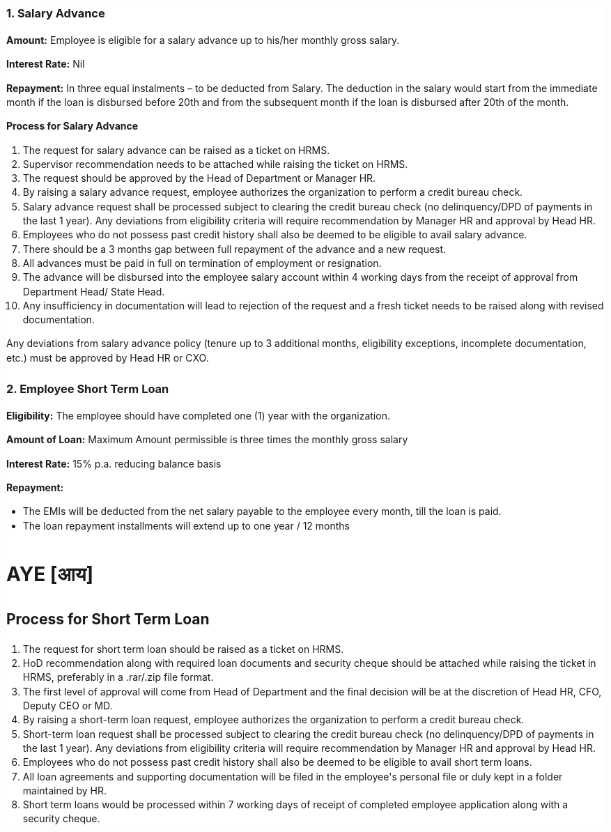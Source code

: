 ### 1. Salary Advance

**Amount:** Employee is eligible for a salary advance up to his/her monthly gross salary.

**Interest Rate:** Nil

**Repayment:** In three equal instalments – to be deducted from Salary. The deduction in the salary would start from the immediate month if the loan is disbursed before 20th and from the subsequent month if the loan is disbursed after 20th of the month. 

**Process for Salary Advance**

1. The request for salary advance can be raised as a ticket on HRMS.
2. Supervisor recommendation needs to be attached while raising the ticket on HRMS.
3. The request should be approved by the Head of Department or Manager HR.
4. By raising a salary advance request, employee authorizes the organization to perform a credit bureau check.
5. Salary advance request shall be processed subject to clearing the credit bureau check (no delinquency/DPD of payments in the last 1 year). Any deviations from eligibility criteria will require recommendation by Manager HR and approval by Head HR.
6. Employees who do not possess past credit history shall also be deemed to be eligible to avail salary advance.
7. There should be a 3 months gap between full repayment of the advance and a new request.
8. All advances must be paid in full on termination of employment or resignation.
9. The advance will be disbursed into the employee salary account within 4 working days from the receipt of approval from Department Head/ State Head.
10. Any insufficiency in documentation will lead to rejection of the request and a fresh ticket needs to be raised along with revised documentation.

Any deviations from salary advance policy (tenure up to 3 additional months, eligibility exceptions, incomplete documentation, etc.) must be approved by Head HR or CXO.

### 2. Employee Short Term Loan

**Eligibility:** The employee should have completed one (1) year with the organization.

**Amount of Loan:** Maximum Amount permissible is three times the monthly gross salary

**Interest Rate:** 15% p.a. reducing balance basis

**Repayment:**
* The EMIs will be deducted from the net salary payable to the employee every month, till the loan is paid.
* The loan repayment installments will extend up to one year / 12 months 


# AYE [आय]

## Process for Short Term Loan

1. The request for short term loan should be raised as a ticket on HRMS.
2. HoD recommendation along with required loan documents and security cheque should be attached while raising the ticket in HRMS, preferably in a .rar/.zip file format. 
3. The first level of approval will come from Head of Department and the final decision will be at the discretion of Head HR, CFO, Deputy CEO or MD.
4. By raising a short-term loan request, employee authorizes the organization to perform a credit bureau check.
5. Short-term loan request shall be processed subject to clearing the credit bureau check (no delinquency/DPD of payments in the last 1 year). Any deviations from eligibility criteria will require recommendation by Manager HR and approval by Head HR. 
6. Employees who do not possess past credit history shall also be deemed to be eligible to avail short term loans.
7. All loan agreements and supporting documentation will be filed in the employee's personal file or duly kept in a folder maintained by HR.
8. Short term loans would be processed within 7 working days of receipt of completed employee application along with a security cheque.